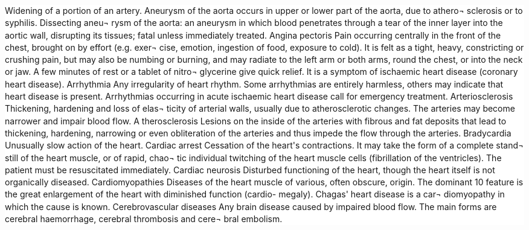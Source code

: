 Widening of a portion of an artery.
Aneurysm of the aorta occurs in upper or
lower part of the aorta, due to athero¬
sclerosis or to syphilis. Dissecting aneu¬
rysm of the aorta: an aneurysm in which
blood penetrates through a tear of the
inner layer into the aortic wall, disrupting
its tissues; fatal unless immediately treated.
Angina pectoris
Pain occurring centrally in the front of
the chest, brought on by effort (e.g. exer¬
cise, emotion, ingestion of food, exposure
to cold). It is felt as a tight, heavy,
constricting or crushing pain, but may also
be numbing or burning, and may radiate
to the left arm or both arms, round the
chest, or into the neck or jaw. A few
minutes of rest or a tablet of nitro¬
glycerine give quick relief. It is a symptom
of ischaemic heart disease (coronary heart
disease).
Arrhythmia
Any irregularity of heart rhythm. Some
arrhythmias are entirely harmless, others
may indicate that heart disease is present.
Arrhythmias occurring in acute ischaemic
heart disease call for emergency treatment.
Arteriosclerosis
Thickening, hardening and loss of elas¬
ticity of arterial walls, usually due to
atherosclerotic changes. The arteries may
become narrower and impair blood flow.
A therosclerosis
Lesions on the inside of the arteries
with fibrous and fat deposits that lead to
thickening, hardening, narrowing or even
obliteration of the arteries and thus impede
the flow through the arteries.
Bradycardia
Unusually slow action of the heart.
Cardiac arrest
Cessation of the heart's contractions.
It may take the form of a complete stand¬
still of the heart muscle, or of rapid, chao¬
tic individual twitching of the heart muscle
cells (fibrillation of the ventricles). The
patient must be resuscitated immediately.
Cardiac neurosis
Disturbed functioning of the heart,
though the heart itself is not organically
diseased.
Cardiomyopathies
Diseases of the heart muscle of various,
often obscure, origin. The dominant
10
feature is the great enlargement of the
heart with diminished function (cardio-
megaly). Chagas' heart disease is a car¬
diomyopathy in which the cause is known.
Cerebrovascular diseases
Any brain disease caused by impaired
blood flow. The main forms are cerebral
haemorrhage, cerebral thrombosis and cere¬
bral embolism.
